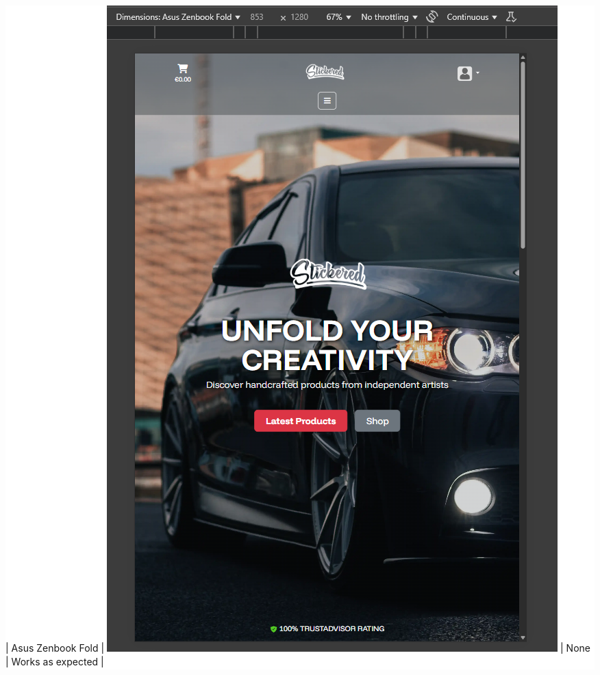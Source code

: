 | Asus Zenbook Fold | ![image](https://raw.githubusercontent.com/1nsomn1aa/Stickered-V2/refs/heads/main/testing/asuszenbookfold.png) | None | Works as expected |